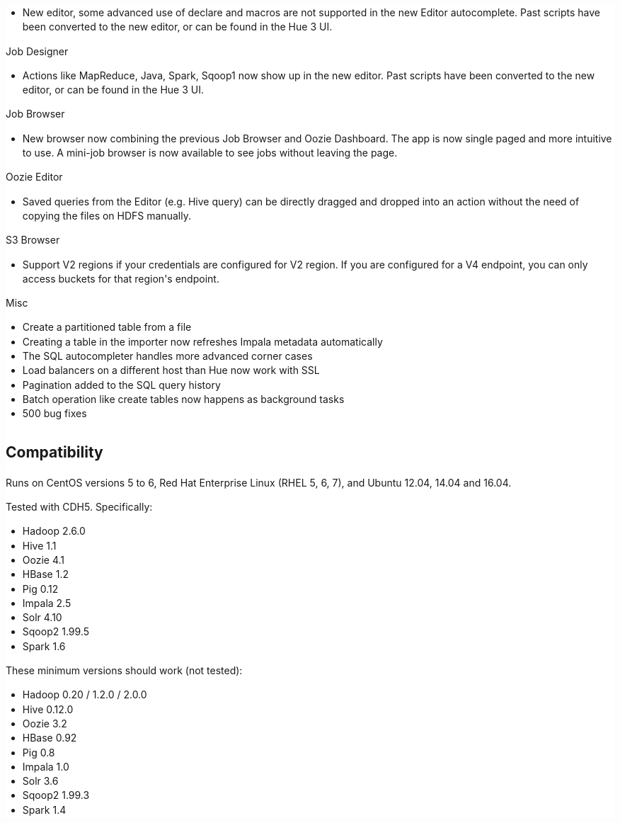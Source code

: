 * New editor, some advanced use of declare and macros are not supported in the new Editor autocomplete. Past scripts have been converted to the new editor, or can be found in the Hue 3 UI.

Job Designer

* Actions like MapReduce, Java, Spark, Sqoop1 now show up in the new editor. Past scripts have been converted to the new editor, or can be found in the Hue 3 UI.

Job Browser

* New browser now combining the previous Job Browser and Oozie Dashboard. The app is now single paged and more intuitive to use. A mini-job browser is now available to see jobs without leaving the page.

Oozie Editor

* Saved queries from the Editor (e.g. Hive query) can be directly dragged and dropped into an action without the need of copying the files on HDFS manually.

S3 Browser

* Support V2 regions if your credentials are configured for V2 region. If you are configured for a V4 endpoint, you can only access buckets for that region's endpoint.


Misc

* Create a partitioned table from a file
* Creating a table in the importer now refreshes Impala metadata automatically
* The SQL autocompleter handles more advanced corner cases
* Load balancers on a different host than Hue now work with SSL
* Pagination added to the SQL query history
* Batch operation like create tables now happens as background tasks
* 500 bug fixes


Compatibility
-------------

Runs on CentOS versions 5 to 6, Red Hat Enterprise Linux (RHEL 5, 6, 7), and Ubuntu 12.04, 14.04 and 16.04.

Tested with CDH5. Specifically:

- Hadoop 2.6.0
- Hive 1.1
- Oozie 4.1
- HBase 1.2
- Pig 0.12
- Impala 2.5
- Solr 4.10
- Sqoop2 1.99.5
- Spark 1.6

These minimum versions should work (not tested):

- Hadoop 0.20 / 1.2.0 / 2.0.0
- Hive 0.12.0
- Oozie 3.2
- HBase 0.92
- Pig 0.8
- Impala 1.0
- Solr 3.6
- Sqoop2 1.99.3
- Spark 1.4

